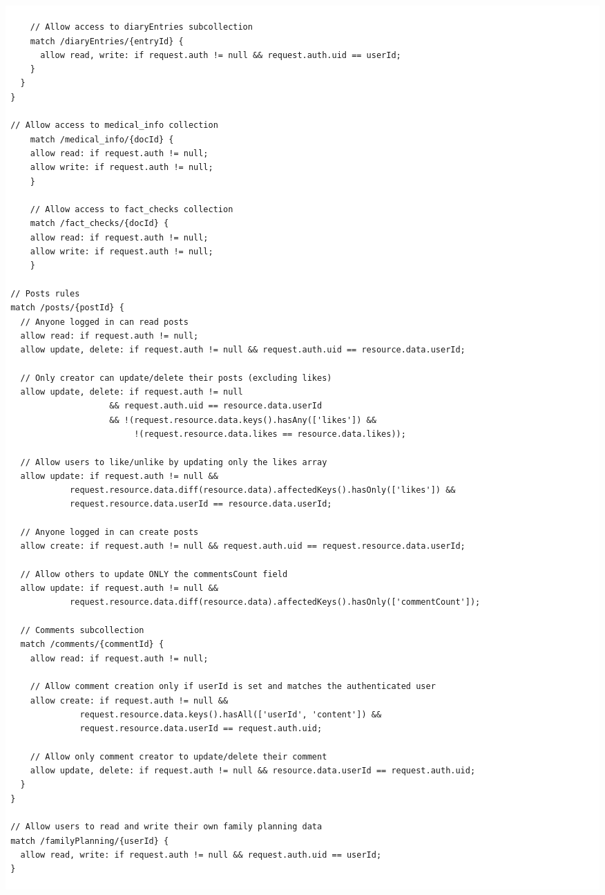    ```
        
        // Allow access to diaryEntries subcollection
        match /diaryEntries/{entryId} {
          allow read, write: if request.auth != null && request.auth.uid == userId;
        }
      }
    }
    
    // Allow access to medical_info collection
		match /medical_info/{docId} {
  		allow read: if request.auth != null;
  		allow write: if request.auth != null;
		}

		// Allow access to fact_checks collection
		match /fact_checks/{docId} {
  		allow read: if request.auth != null;
  		allow write: if request.auth != null;
		}
    
    // Posts rules
    match /posts/{postId} {
      // Anyone logged in can read posts
      allow read: if request.auth != null;
      allow update, delete: if request.auth != null && request.auth.uid == resource.data.userId;

      // Only creator can update/delete their posts (excluding likes)
      allow update, delete: if request.auth != null
                        && request.auth.uid == resource.data.userId
                        && !(request.resource.data.keys().hasAny(['likes']) &&
                             !(request.resource.data.likes == resource.data.likes));

      // Allow users to like/unlike by updating only the likes array
      allow update: if request.auth != null &&
                request.resource.data.diff(resource.data).affectedKeys().hasOnly(['likes']) &&
                request.resource.data.userId == resource.data.userId;

      // Anyone logged in can create posts
      allow create: if request.auth != null && request.auth.uid == request.resource.data.userId;
      
      // Allow others to update ONLY the commentsCount field
      allow update: if request.auth != null &&
                request.resource.data.diff(resource.data).affectedKeys().hasOnly(['commentCount']);

      // Comments subcollection
      match /comments/{commentId} {
        allow read: if request.auth != null;

        // Allow comment creation only if userId is set and matches the authenticated user
        allow create: if request.auth != null &&
                  request.resource.data.keys().hasAll(['userId', 'content']) &&
                  request.resource.data.userId == request.auth.uid;

        // Allow only comment creator to update/delete their comment
        allow update, delete: if request.auth != null && resource.data.userId == request.auth.uid;
      }
    }
    
    // Allow users to read and write their own family planning data
    match /familyPlanning/{userId} {
      allow read, write: if request.auth != null && request.auth.uid == userId;
    }
    
   ```